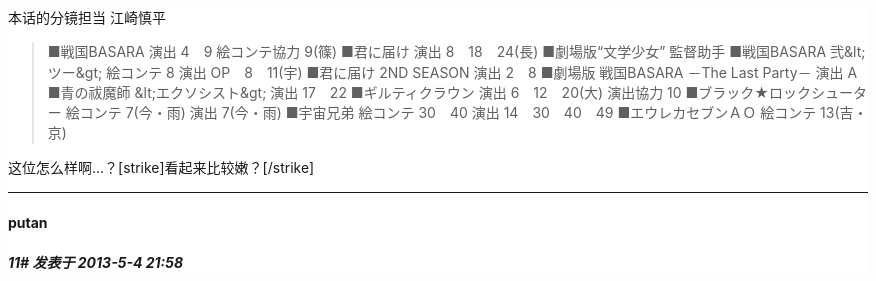 


本话的分镜担当 
江崎慎平<blockquote>■戦国BASARA 
演出 
4　9 
絵コンテ協力 
9(篠)
■君に届け 
演出 
8　18　24(長)
■劇場版“文学少女” 
監督助手
■戦国BASARA 弐&amp;lt;ツー&amp;gt; 
絵コンテ 
8 
演出 
OP　8　11(宇)
■君に届け 2ND SEASON 
演出 
2　8
■劇場版 戦国BASARA －The Last Party－ 
演出 
A
■青の祓魔師 &amp;lt;エクソシスト&amp;gt; 
演出 
17　22
■ギルティクラウン 
演出 
6　12　20(大) 
演出協力 
10
■ブラック★ロックシューター 
絵コンテ 
7(今・雨) 
演出 
7(今・雨)
■宇宙兄弟 
絵コンテ 
30　40 
演出 
14　30　40　49
■エウレカセブンＡＯ 
絵コンテ 
13(吉・京)</blockquote>这位怎么样啊…？[strike]看起来比较嫩？[/strike]







-----

####  putan  
##### 11#       发表于 2013-5-4 21:58
